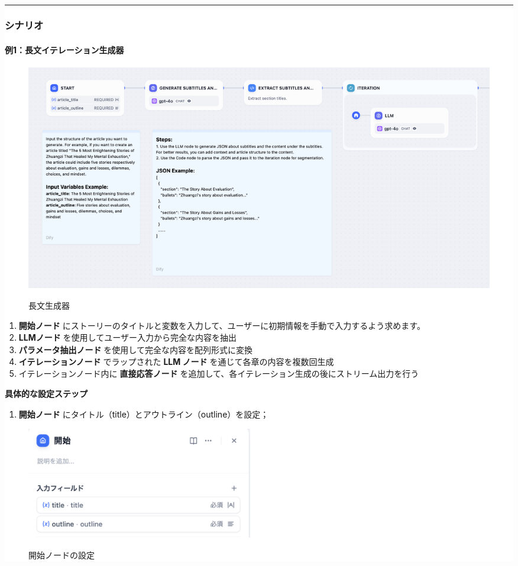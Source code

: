 ***

### シナリオ

#### **例1：長文イテレーション生成器**

<figure><img src="../../../.gitbook/assets/long-article-iteration-generator.png" alt=""><figcaption><p>長文生成器</p></figcaption></figure>

1. **開始ノード** にストーリーのタイトルと変数を入力して、ユーザーに初期情報を手動で入力するよう求めます。
2. **LLMノード** を使用してユーザー入力から完全な内容を抽出
3. **パラメータ抽出ノード** を使用して完全な内容を配列形式に変換
4. **イテレーションノード** でラップされた **LLM ノード** を通じて各章の内容を複数回生成
5. イテレーションノード内に **直接応答ノード** を追加して、各イテレーション生成の後にストリーム出力を行う

**具体的な設定ステップ**

1. **開始ノード** にタイトル（title）とアウトライン（outline）を設定；

<figure><img src="../../../.gitbook/assets/jp-iteration-start.png" alt="" width="375"><figcaption><p>開始ノードの設定</p></figcaption></figure>
